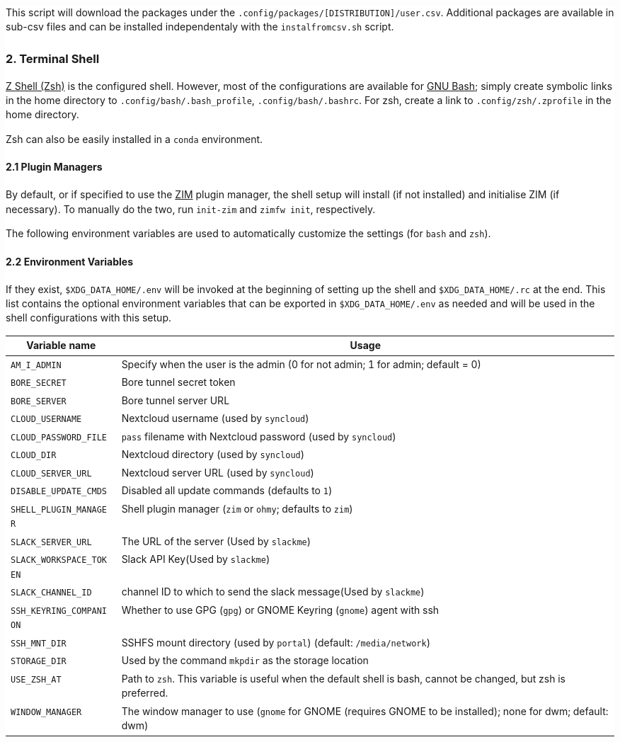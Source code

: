 This script will download the packages under the `.config/packages/[DISTRIBUTION]/user.csv`.
Additional packages are available in sub-csv files and can be installed independentaly with the `instalfromcsv.sh` script.


### 2. Terminal Shell <a name="shell"></a>

[Z Shell (Zsh)](https://www.zsh.org) is the configured shell. However, most of the configurations are available for [GNU Bash](https://www.gnu.org/software/bash/); simply create symbolic links in the home directory to `.config/bash/.bash_profile`, `.config/bash/.bashrc`. For zsh, create a link to `.config/zsh/.zprofile` in the home directory.

Zsh can also be easily installed in a `conda` environment.


#### 2.1 Plugin Managers <a name="zim"></a>

By default, or if specified to use the [ZIM](https://zimfw.sh/) plugin manager, the shell setup will install (if not installed) and initialise ZIM (if necessary). To manually do the two, run `init-zim` and `zimfw init`, respectively. 

The following environment variables are used to automatically customize the settings (for `bash` and `zsh`).

#### 2.2 Environment Variables <a name="env-vars"></a>

If they exist, `$XDG_DATA_HOME/.env` will be invoked at the beginning of setting up the shell and `$XDG_DATA_HOME/.rc` at the end. This list contains the optional environment variables that can be exported in `$XDG_DATA_HOME/.env` as needed and will be used in the shell configurations with this setup.

| Variable name           | Usage                                                                                                                    |
| ----------------------- | ------------------------------------------------------------------------------------------------------------------------ |
| `AM_I_ADMIN`            | Specify when the user is the admin (0 for not admin; 1 for admin; default = 0)                                           |
| `BORE_SECRET`           | Bore tunnel secret token                                                                                                 |
| `BORE_SERVER`           | Bore tunnel server URL                                                                                                   |
| `CLOUD_USERNAME`        | Nextcloud username (used by `syncloud`)                                                                                  |
| `CLOUD_PASSWORD_FILE`   | `pass` filename with Nextcloud password (used by `syncloud`)                                                             |
| `CLOUD_DIR`             | Nextcloud directory (used by `syncloud`)                                                                                 |
| `CLOUD_SERVER_URL`      | Nextcloud server URL (used by `syncloud`)                                                                                |
| `DISABLE_UPDATE_CMDS`   | Disabled all update commands (defaults to `1`)                                                                           |
| `SHELL_PLUGIN_MANAGER`  | Shell plugin manager (`zim` or `ohmy`; defaults to `zim`)                                                                |
| `SLACK_SERVER_URL`      | The URL of the server (Used by `slackme`)                                                                                |
| `SLACK_WORKSPACE_TOKEN` | Slack API Key(Used by `slackme`)                                                                                         |
| `SLACK_CHANNEL_ID`      | channel ID to which to send the slack message(Used by `slackme`)                                                         |
| `SSH_KEYRING_COMPANION` | Whether to use GPG (`gpg`) or GNOME Keyring (`gnome`) agent with ssh                                                     |
| `SSH_MNT_DIR`           | SSHFS mount directory (used by `portal`) (default: `/media/network`)                                                     |
| `STORAGE_DIR`           | Used by the command `mkpdir` as the storage location                                                                     |
| `USE_ZSH_AT`            | Path to `zsh`. This variable is useful when the default shell is bash, cannot be changed, but zsh is preferred.          |
| `WINDOW_MANAGER`        | The window manager to use (`gnome` for GNOME (requires GNOME to be installed); none for dwm; default: dwm)               |
